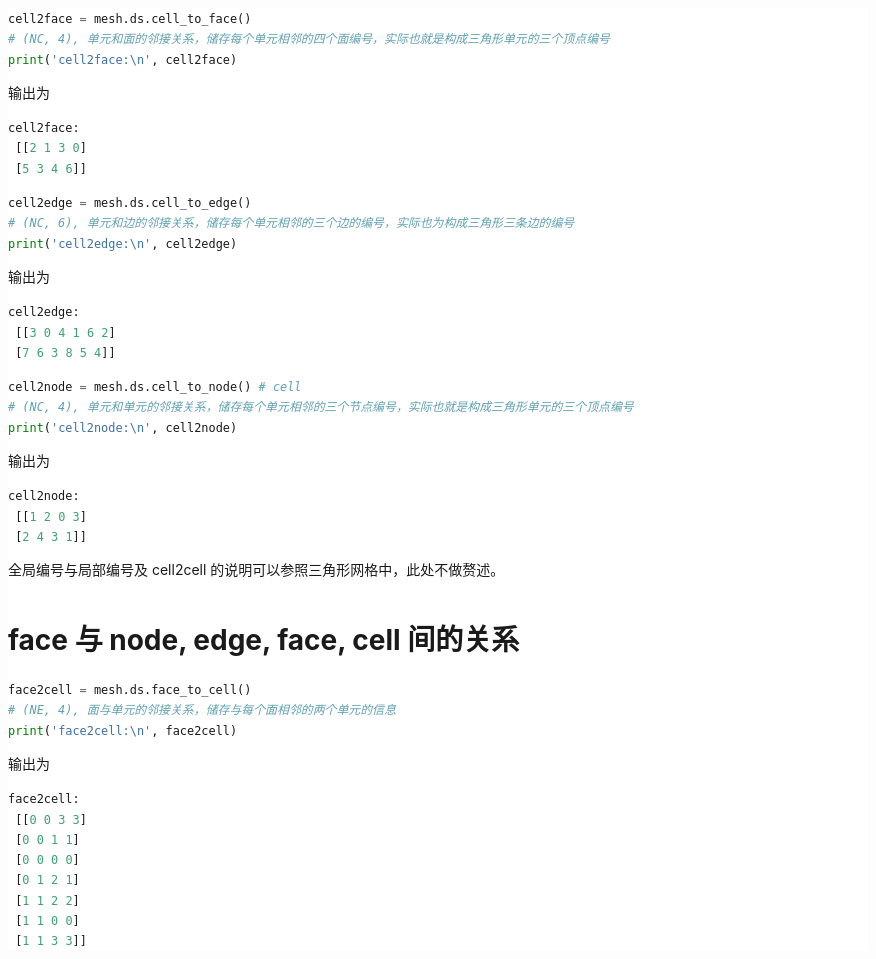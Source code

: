 ```python
cell2face = mesh.ds.cell_to_face()
# (NC, 4), 单元和面的邻接关系，储存每个单元相邻的四个面编号，实际也就是构成三角形单元的三个顶点编号
print('cell2face:\n', cell2face)
```
输出为
```python
cell2face:
 [[2 1 3 0]
 [5 3 4 6]]
```

```python
cell2edge = mesh.ds.cell_to_edge()
# (NC, 6), 单元和边的邻接关系，储存每个单元相邻的三个边的编号，实际也为构成三角形三条边的编号
print('cell2edge:\n', cell2edge)
```
输出为
```python
cell2edge:
 [[3 0 4 1 6 2]
 [7 6 3 8 5 4]]
```

```python
cell2node = mesh.ds.cell_to_node() # cell
# (NC, 4), 单元和单元的邻接关系，储存每个单元相邻的三个节点编号，实际也就是构成三角形单元的三个顶点编号
print('cell2node:\n', cell2node)
```
输出为
```python
cell2node:
 [[1 2 0 3]
 [2 4 3 1]]
```

全局编号与局部编号及 cell2cell 的说明可以参照三角形网格中，此处不做赘述。

# face 与 node, edge, face, cell 间的关系

```python
face2cell = mesh.ds.face_to_cell()
# (NE, 4), 面与单元的邻接关系，储存与每个面相邻的两个单元的信息
print('face2cell:\n', face2cell)
```

输出为
```python
face2cell:
 [[0 0 3 3]
 [0 0 1 1]
 [0 0 0 0]
 [0 1 2 1]
 [1 1 2 2]
 [1 1 0 0]
 [1 1 3 3]]
```
